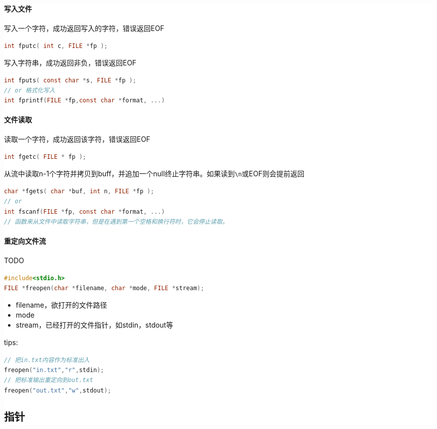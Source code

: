 #### 写入文件

写入一个字符，成功返回写入的字符，错误返回EOF

```c
int fputc( int c, FILE *fp );
```

写入字符串，成功返回非负，错误返回EOF

```c
int fputs( const char *s, FILE *fp );
// or 格式化写入
int fprintf(FILE *fp,const char *format, ...)
```


#### 文件读取

读取一个字符，成功返回该字符，错误返回EOF

```c
int fgetc( FILE * fp );
```

从流中读取n-1个字符并拷贝到buff，并追加一个null终止字符串。如果读到`\n`或EOF则会提前返回

```c
char *fgets( char *buf, int n, FILE *fp );
// or
int fscanf(FILE *fp, const char *format, ...)
// 函数来从文件中读取字符串，但是在遇到第一个空格和换行符时，它会停止读取。
```


#### 重定向文件流

TODO

```c
#include<stdio.h>
FILE *freopen(char *filename, char *mode, FILE *stream);
```

- filename，欲打开的文件路径
- mode
- stream，已经打开的文件指针，如stdin，stdout等

tips:

```c
// 把in.txt内容作为标准出入
freopen("in.txt","r",stdin);
// 把标准输出重定向到out.txt
freopen("out.txt","w",stdout);
```


## 指针
